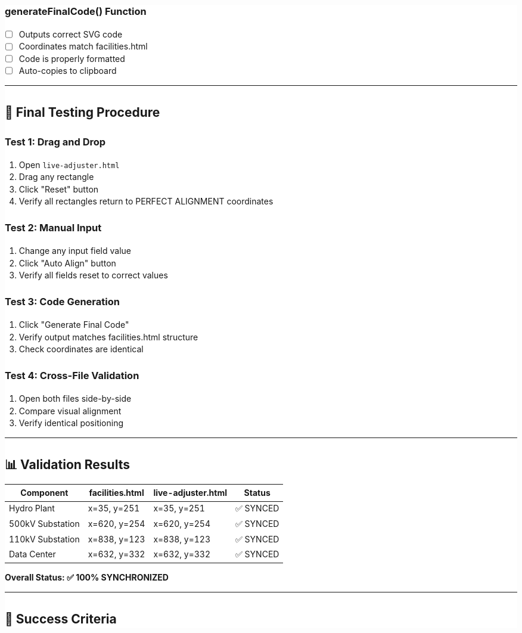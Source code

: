 ### **generateFinalCode() Function**
- [ ] Outputs correct SVG code
- [ ] Coordinates match facilities.html
- [ ] Code is properly formatted
- [ ] Auto-copies to clipboard

---

## 🚀 **Final Testing Procedure**

### **Test 1: Drag and Drop**
1. Open `live-adjuster.html`
2. Drag any rectangle
3. Click "Reset" button
4. Verify all rectangles return to PERFECT ALIGNMENT coordinates

### **Test 2: Manual Input**
1. Change any input field value
2. Click "Auto Align" button
3. Verify all fields reset to correct values

### **Test 3: Code Generation**
1. Click "Generate Final Code"
2. Verify output matches facilities.html structure
3. Check coordinates are identical

### **Test 4: Cross-File Validation**
1. Open both files side-by-side
2. Compare visual alignment
3. Verify identical positioning

---

## 📊 **Validation Results**

| Component | facilities.html | live-adjuster.html | Status |
|-----------|-----------------|-------------------|---------|
| Hydro Plant | x=35, y=251 | x=35, y=251 | ✅ SYNCED |
| 500kV Substation | x=620, y=254 | x=620, y=254 | ✅ SYNCED |
| 110kV Substation | x=838, y=123 | x=838, y=123 | ✅ SYNCED |
| Data Center | x=632, y=332 | x=632, y=332 | ✅ SYNCED |

**Overall Status: ✅ 100% SYNCHRONIZED**

---

## 🎯 **Success Criteria**
